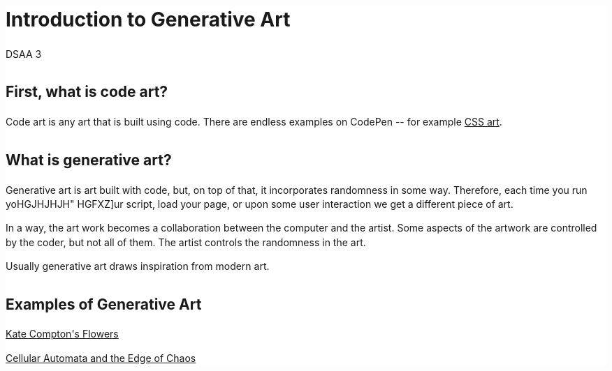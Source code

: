 # Introduction to Generative Art

DSAA  3 
## First, what is code art?                  

Code art is any art that is built using code. There are endless examples on CodePen -- for example [CSS art](https://dev.to/aspittel/learning-css-through-creating-art-54c0).

## What is generative art?

Generative art is art built with code, but, on top of that, it incorporates randomness in some way. Therefore, each time you run yoHGJHJHJH"
HGFXZ]ur script, load your page, or upon some user interaction we get a different piece of art. 

In a way, the art work becomes a collaboration between the computer and the artist. Some aspects of the artwork are controlled by the coder, but not all of them. The artist controls the randomness in the art.

Usually generative art draws inspiration from modern art.

## Examples of Generative Art

[Kate Compton's Flowers](http://www.galaxykate.com/apps/Prototypes/LTrees/)

[Cellular Automata and the Edge of Chaos](http://math.hws.edu/eck/js/edge-of-chaos/CA.html)

<iframe height='594' scrolling='no' title='Generative art with mouse interaction' src='//codepen.io/MarcoGuglielmelli/embed/eGCDn/?height=594&theme-id=0&default-tab=result&embed-version=2'
  frameborder='no' allowtransparency='true' allowfullscreen='true' style='width: 100%;'>See the Pen <a href='https://codepen.io/MarcoGuglielmelli/pen/eGCDn/'>Generative
    art with mouse interaction</a> by Marco Guglielmelli (<a href='https://codepen.io/MarcoGuglielmelli'>@MarcoGuglielmelli</a>)
  on <a href='https://codepen.io'>CodePen</a>.
</iframe>


<iframe height='583' scrolling='no' title='Animated generative art in multi-colour' src='//codepen.io/philnash/embed/wmermr/?height=583&theme-id=0&default-tab=result&embed-version=2'
frameborder='no' allowtransparency='true' allowfullscreen='true' style='width: 100%;'>See the Pen <a href='https://codepen.io/philnash/pen/wmermr/'>Animated
  generative art in multi-colour</a> by Phil Nash (<a href='https://codepen.io/philnash'>@philnash</a>) on <a
  href='https://codepen.io'>CodePen</a>.
</iframe>

<iframe height='547' scrolling='no' title='Impressionists Blobs' src='//codepen.io/murasaki/embed/BmOzMP/?height=547&theme-id=0&default-tab=result&embed-version=2'
  frameborder='no' allowtransparency='true' allowfullscreen='true' style='width: 100%;'>See the Pen <a href='https://codepen.io/murasaki/pen/BmOzMP/'>Impressionists
    Blobs</a> by murasaki uma (<a href='https://codepen.io/murasaki'>@murasaki</a>) on <a href='https://codepen.io'>CodePen</a>.
</iframe>
